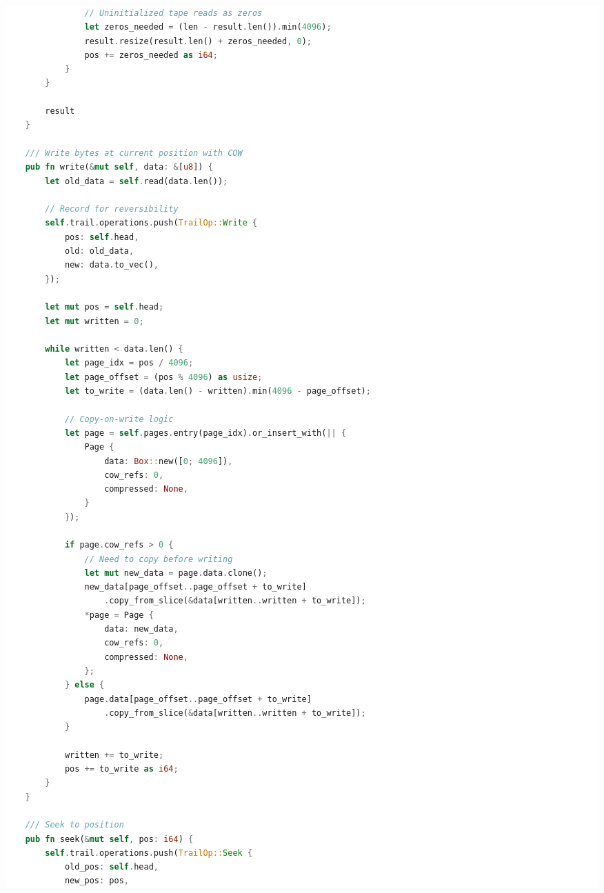 ```rust
                // Uninitialized tape reads as zeros
                let zeros_needed = (len - result.len()).min(4096);
                result.resize(result.len() + zeros_needed, 0);
                pos += zeros_needed as i64;
            }
        }
        
        result
    }

    /// Write bytes at current position with COW
    pub fn write(&mut self, data: &[u8]) {
        let old_data = self.read(data.len());
        
        // Record for reversibility
        self.trail.operations.push(TrailOp::Write {
            pos: self.head,
            old: old_data,
            new: data.to_vec(),
        });
        
        let mut pos = self.head;
        let mut written = 0;
        
        while written < data.len() {
            let page_idx = pos / 4096;
            let page_offset = (pos % 4096) as usize;
            let to_write = (data.len() - written).min(4096 - page_offset);
            
            // Copy-on-write logic
            let page = self.pages.entry(page_idx).or_insert_with(|| {
                Page {
                    data: Box::new([0; 4096]),
                    cow_refs: 0,
                    compressed: None,
                }
            });
            
            if page.cow_refs > 0 {
                // Need to copy before writing
                let mut new_data = page.data.clone();
                new_data[page_offset..page_offset + to_write]
                    .copy_from_slice(&data[written..written + to_write]);
                *page = Page {
                    data: new_data,
                    cow_refs: 0,
                    compressed: None,
                };
            } else {
                page.data[page_offset..page_offset + to_write]
                    .copy_from_slice(&data[written..written + to_write]);
            }
            
            written += to_write;
            pos += to_write as i64;
        }
    }

    /// Seek to position
    pub fn seek(&mut self, pos: i64) {
        self.trail.operations.push(TrailOp::Seek {
            old_pos: self.head,
            new_pos: pos,
```